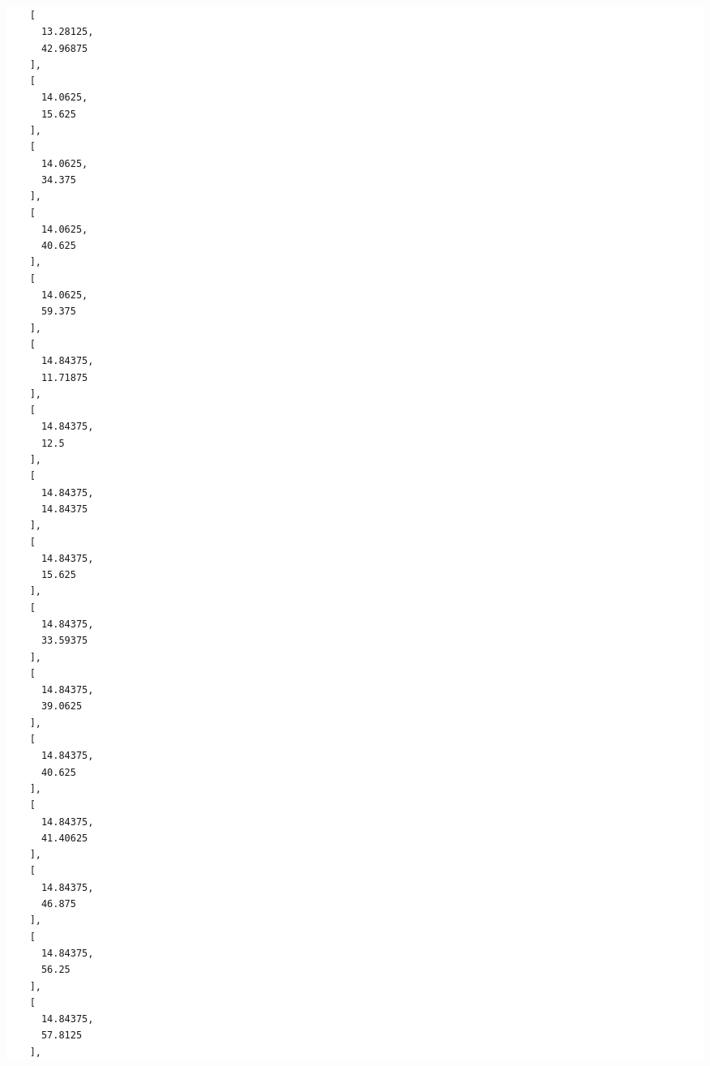         [
          13.28125,
          42.96875
        ],
        [
          14.0625,
          15.625
        ],
        [
          14.0625,
          34.375
        ],
        [
          14.0625,
          40.625
        ],
        [
          14.0625,
          59.375
        ],
        [
          14.84375,
          11.71875
        ],
        [
          14.84375,
          12.5
        ],
        [
          14.84375,
          14.84375
        ],
        [
          14.84375,
          15.625
        ],
        [
          14.84375,
          33.59375
        ],
        [
          14.84375,
          39.0625
        ],
        [
          14.84375,
          40.625
        ],
        [
          14.84375,
          41.40625
        ],
        [
          14.84375,
          46.875
        ],
        [
          14.84375,
          56.25
        ],
        [
          14.84375,
          57.8125
        ],